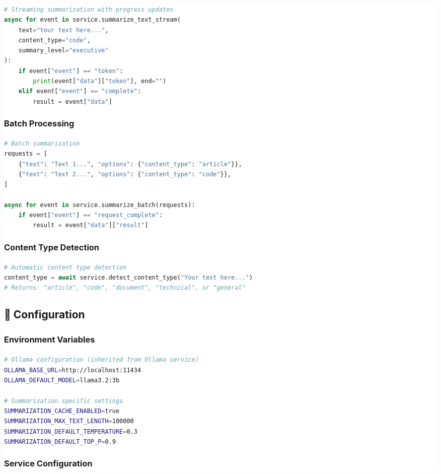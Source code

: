 ```python
# Streaming summarization with progress updates
async for event in service.summarize_text_stream(
    text="Your text here...",
    content_type="code",
    summary_level="executive"
):
    if event["event"] == "token":
        print(event["data"]["token"], end="")
    elif event["event"] == "complete":
        result = event["data"]
```

### **Batch Processing**

```python
# Batch summarization
requests = [
    {"text": "Text 1...", "options": {"content_type": "article"}},
    {"text": "Text 2...", "options": {"content_type": "code"}},
]

async for event in service.summarize_batch(requests):
    if event["event"] == "request_complete":
        result = event["data"]["result"]
```

### **Content Type Detection**

```python
# Automatic content type detection
content_type = await service.detect_content_type("Your text here...")
# Returns: "article", "code", "document", "technical", or "general"
```

## 🔧 Configuration

### **Environment Variables**

```bash
# Ollama configuration (inherited from Ollama service)
OLLAMA_BASE_URL=http://localhost:11434
OLLAMA_DEFAULT_MODEL=llama3.2:3b

# Summarization specific settings
SUMMARIZATION_CACHE_ENABLED=true
SUMMARIZATION_MAX_TEXT_LENGTH=100000
SUMMARIZATION_DEFAULT_TEMPERATURE=0.3
SUMMARIZATION_DEFAULT_TOP_P=0.9
```

### **Service Configuration**
